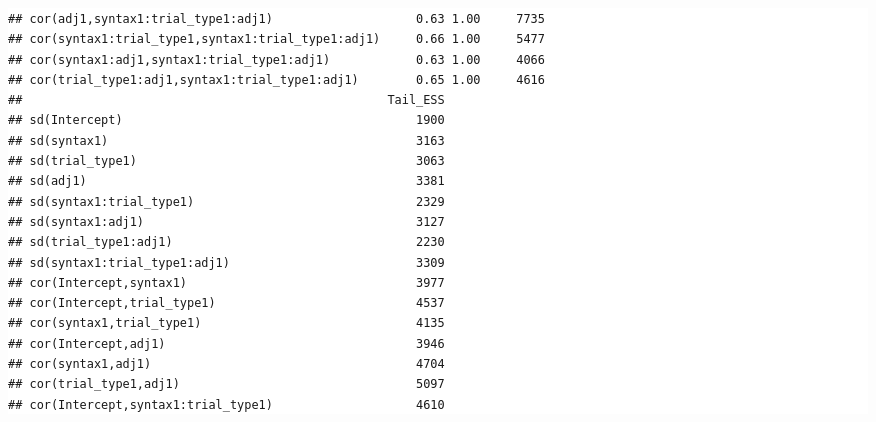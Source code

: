    ## cor(adj1,syntax1:trial_type1:adj1)                    0.63 1.00     7735
    ## cor(syntax1:trial_type1,syntax1:trial_type1:adj1)     0.66 1.00     5477
    ## cor(syntax1:adj1,syntax1:trial_type1:adj1)            0.63 1.00     4066
    ## cor(trial_type1:adj1,syntax1:trial_type1:adj1)        0.65 1.00     4616
    ##                                                   Tail_ESS
    ## sd(Intercept)                                         1900
    ## sd(syntax1)                                           3163
    ## sd(trial_type1)                                       3063
    ## sd(adj1)                                              3381
    ## sd(syntax1:trial_type1)                               2329
    ## sd(syntax1:adj1)                                      3127
    ## sd(trial_type1:adj1)                                  2230
    ## sd(syntax1:trial_type1:adj1)                          3309
    ## cor(Intercept,syntax1)                                3977
    ## cor(Intercept,trial_type1)                            4537
    ## cor(syntax1,trial_type1)                              4135
    ## cor(Intercept,adj1)                                   3946
    ## cor(syntax1,adj1)                                     4704
    ## cor(trial_type1,adj1)                                 5097
    ## cor(Intercept,syntax1:trial_type1)                    4610